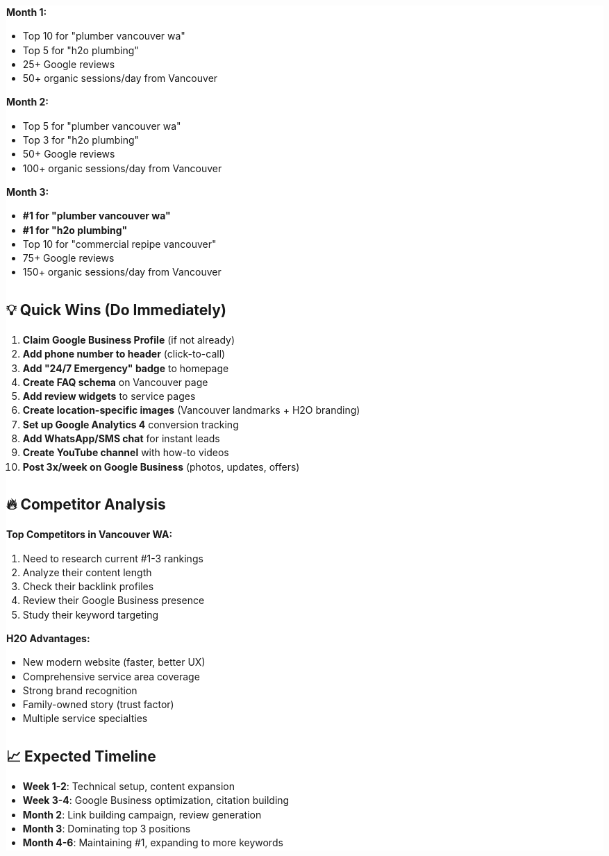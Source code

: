 **Month 1:**
- Top 10 for "plumber vancouver wa"
- Top 5 for "h2o plumbing"
- 25+ Google reviews
- 50+ organic sessions/day from Vancouver

**Month 2:**
- Top 5 for "plumber vancouver wa"
- Top 3 for "h2o plumbing"
- 50+ Google reviews
- 100+ organic sessions/day from Vancouver

**Month 3:**
- **#1 for "plumber vancouver wa"**
- **#1 for "h2o plumbing"**
- Top 10 for "commercial repipe vancouver"
- 75+ Google reviews
- 150+ organic sessions/day from Vancouver

## 💡 Quick Wins (Do Immediately)

1. **Claim Google Business Profile** (if not already)
2. **Add phone number to header** (click-to-call)
3. **Add "24/7 Emergency" badge** to homepage
4. **Create FAQ schema** on Vancouver page
5. **Add review widgets** to service pages
6. **Create location-specific images** (Vancouver landmarks + H2O branding)
7. **Set up Google Analytics 4** conversion tracking
8. **Add WhatsApp/SMS chat** for instant leads
9. **Create YouTube channel** with how-to videos
10. **Post 3x/week on Google Business** (photos, updates, offers)

## 🔥 Competitor Analysis

**Top Competitors in Vancouver WA:**
1. Need to research current #1-3 rankings
2. Analyze their content length
3. Check their backlink profiles
4. Review their Google Business presence
5. Study their keyword targeting

**H2O Advantages:**
- New modern website (faster, better UX)
- Comprehensive service area coverage
- Strong brand recognition
- Family-owned story (trust factor)
- Multiple service specialties

## 📈 Expected Timeline

- **Week 1-2**: Technical setup, content expansion
- **Week 3-4**: Google Business optimization, citation building
- **Month 2**: Link building campaign, review generation
- **Month 3**: Dominating top 3 positions
- **Month 4-6**: Maintaining #1, expanding to more keywords
